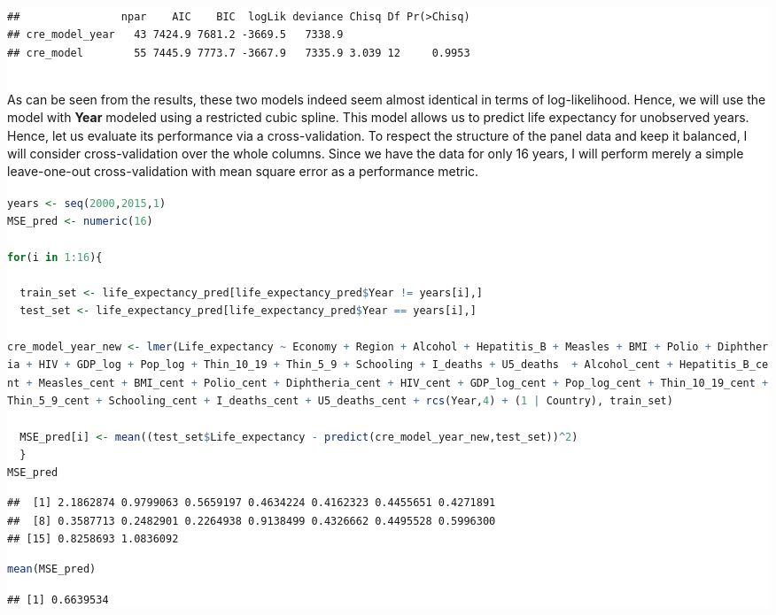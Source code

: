     ##                npar    AIC    BIC  logLik deviance Chisq Df Pr(>Chisq)
    ## cre_model_year   43 7424.9 7681.2 -3669.5   7338.9                    
    ## cre_model        55 7445.9 7773.7 -3667.9   7335.9 3.039 12     0.9953

<br/> As can be seen from the results, these two models indeed seem
almost identical in terms of log-likelihood. Hence, we will use the
model with **Year** modeled using a restricted cubic spline. This model
allows us to predict life expectancy for unobserved years. Hence, let us
evaluate its performance via a cross-validation. To respect the
structure of the panel data and keep it balanced, I will consider
cross-validation over the whole columns. Since we have the data for only
16 years, I will perform merely a simple leave-one-out cross-validation
with mean square error as a performance metric. <br/>

``` r
years <- seq(2000,2015,1)
MSE_pred <- numeric(16)

for(i in 1:16){
  
  train_set <- life_expectancy_pred[life_expectancy_pred$Year != years[i],]
  test_set <- life_expectancy_pred[life_expectancy_pred$Year == years[i],]
  
cre_model_year_new <- lmer(Life_expectancy ~ Economy + Region + Alcohol + Hepatitis_B + Measles + BMI + Polio + Diphtheria + HIV + GDP_log + Pop_log + Thin_10_19 + Thin_5_9 + Schooling + I_deaths + U5_deaths  + Alcohol_cent + Hepatitis_B_cent + Measles_cent + BMI_cent + Polio_cent + Diphtheria_cent + HIV_cent + GDP_log_cent + Pop_log_cent + Thin_10_19_cent + Thin_5_9_cent + Schooling_cent + I_deaths_cent + U5_deaths_cent + rcs(Year,4) + (1 | Country), train_set)
  
  MSE_pred[i] <- mean((test_set$Life_expectancy - predict(cre_model_year_new,test_set))^2)
  }
MSE_pred
```

    ##  [1] 2.1862874 0.9799063 0.5659197 0.4634224 0.4162323 0.4455651 0.4271891
    ##  [8] 0.3587713 0.2482901 0.2264938 0.9138499 0.4326662 0.4495528 0.5996300
    ## [15] 0.8258693 1.0836092

``` r
mean(MSE_pred)
```

    ## [1] 0.6639534
